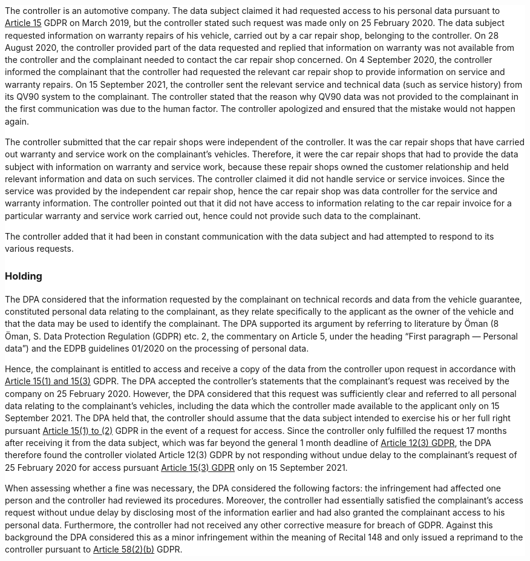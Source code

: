 The controller is an automotive company. The data subject claimed it had requested access to his personal data pursuant to [Article 15](/index.php?title=Article_15_GDPR "Article 15 GDPR") GDPR on March 2019, but the controller stated such request was made only on 25 February 2020. The data subject requested information on warranty repairs of his vehicle, carried out by a car repair shop, belonging to the controller. On 28 August 2020, the controller provided part of the data requested and replied that information on warranty was not available from the controller and the complainant needed to contact the car repair shop concerned. On 4 September 2020, the controller informed the complainant that the controller had requested the relevant car repair shop to provide information on service and warranty repairs. On 15 September 2021, the controller sent the relevant service and technical data (such as service history) from its QV90 system to the complainant. The controller stated that the reason why QV90 data was not provided to the complainant in the first communication was due to the human factor. The controller apologized and ensured that the mistake would not happen again.

The controller submitted that the car repair shops were independent of the controller. It was the car repair shops that have carried out warranty and service work on the complainant’s vehicles. Therefore, it were the car repair shops that had to provide the data subject with information on warranty and service work, because these repair shops owned the customer relationship and held relevant information and data on such services. The controller claimed it did not handle service or service invoices. Since the service was provided by the independent car repair shop, hence the car repair shop was data controller for the service and warranty information. The controller pointed out that it did not have access to information relating to the car repair invoice for a particular warranty and service work carried out, hence could not provide such data to the complainant.

The controller added that it had been in constant communication with the data subject and had attempted to respond to its various requests.

### Holding

The DPA considered that the information requested by the complainant on technical records and data from the vehicle guarantee, constituted personal data relating to the complainant, as they relate specifically to the applicant as the owner of the vehicle and that the data may be used to identify the complainant. The DPA supported its argument by referring to literature by Öman (8 Öman, S. Data Protection Regulation (GDPR) etc. 2, the commentary on Article 5, under the heading “First paragraph — Personal data”) and the EDPB guidelines 01/2020 on the processing of personal data.

Hence, the complainant is entitled to access and receive a copy of the data from the controller upon request in accordance with [Article 15(1) and 15(3)](/index.php?title=Article_15_GDPR "Article 15 GDPR") GDPR. The DPA accepted the controller’s statements that the complainant’s request was received by the company on 25 February 2020. However, the DPA considered that this request was sufficiently clear and referred to all personal data relating to the complainant’s vehicles, including the data which the controller made available to the applicant only on 15 September 2021. The DPA held that, the controller should assume that the data subject intended to exercise his or her full right pursuant [Article 15(1) to (2)](/index.php?title=Article_15_GDPR "Article 15 GDPR") GDPR in the event of a request for access. Since the controller only fulfilled the request 17 months after receiving it from the data subject, which was far beyond the general 1 month deadline of [Article 12(3) GDPR](/index.php?title=Article_12_GDPR#3 "Article 12 GDPR"), the DPA therefore found the controller violated Article 12(3) GDPR by not responding without undue delay to the complainant’s request of 25 February 2020 for access pursuant [Article 15(3) GDPR](/index.php?title=Article_15_GDPR "Article 15 GDPR") only on 15 September 2021.

When assessing whether a fine was necessary, the DPA considered the following factors: the infringement had affected one person and the controller had reviewed its procedures. Moreover, the controller had essentially satisfied the complainant’s access request without undue delay by disclosing most of the information earlier and had also granted the complainant access to his personal data. Furthermore, the controller had not received any other corrective measure for breach of GDPR. Against this background the DPA considered this as a minor infringement within the meaning of Recital 148 and only issued a reprimand to the controller pursuant to [Article 58(2)(b)](/index.php?title=Article_58_GDPR "Article 58 GDPR") GDPR.

